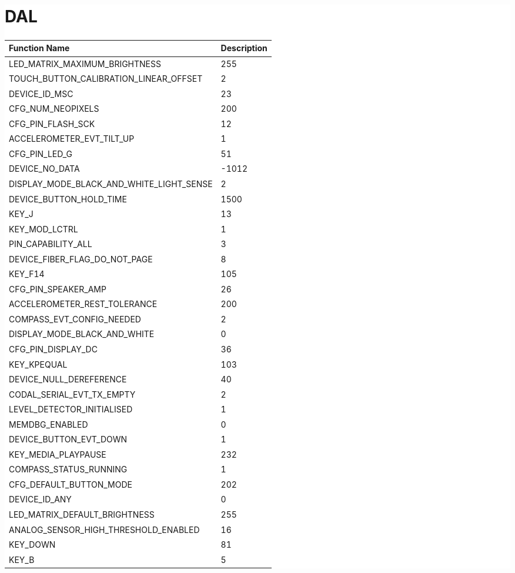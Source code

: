 # DAL

|Function Name| Description|
|:---|:---|
|LED_MATRIX_MAXIMUM_BRIGHTNESS |255|
|TOUCH_BUTTON_CALIBRATION_LINEAR_OFFSET |2|
|DEVICE_ID_MSC |23|
|CFG_NUM_NEOPIXELS |200|
|CFG_PIN_FLASH_SCK |12|
|ACCELEROMETER_EVT_TILT_UP |1|
|CFG_PIN_LED_G |51|
|DEVICE_NO_DATA |-1012|
|DISPLAY_MODE_BLACK_AND_WHITE_LIGHT_SENSE |2|
|DEVICE_BUTTON_HOLD_TIME |1500|
|KEY_J |13|
|KEY_MOD_LCTRL |1|
|PIN_CAPABILITY_ALL |3|
|DEVICE_FIBER_FLAG_DO_NOT_PAGE |8|
|KEY_F14 |105|
|CFG_PIN_SPEAKER_AMP |26|
|ACCELEROMETER_REST_TOLERANCE |200|
|COMPASS_EVT_CONFIG_NEEDED |2|
|DISPLAY_MODE_BLACK_AND_WHITE |0|
|CFG_PIN_DISPLAY_DC |36|
|KEY_KPEQUAL |103|
|DEVICE_NULL_DEREFERENCE |40|
|CODAL_SERIAL_EVT_TX_EMPTY |2|
|LEVEL_DETECTOR_INITIALISED |1|
|MEMDBG_ENABLED |0|
|DEVICE_BUTTON_EVT_DOWN |1|
|KEY_MEDIA_PLAYPAUSE |232|
|COMPASS_STATUS_RUNNING |1|
|CFG_DEFAULT_BUTTON_MODE |202|
|DEVICE_ID_ANY |0|
|LED_MATRIX_DEFAULT_BRIGHTNESS |255|
|ANALOG_SENSOR_HIGH_THRESHOLD_ENABLED |16|
|KEY_DOWN |81|
|KEY_B |5|